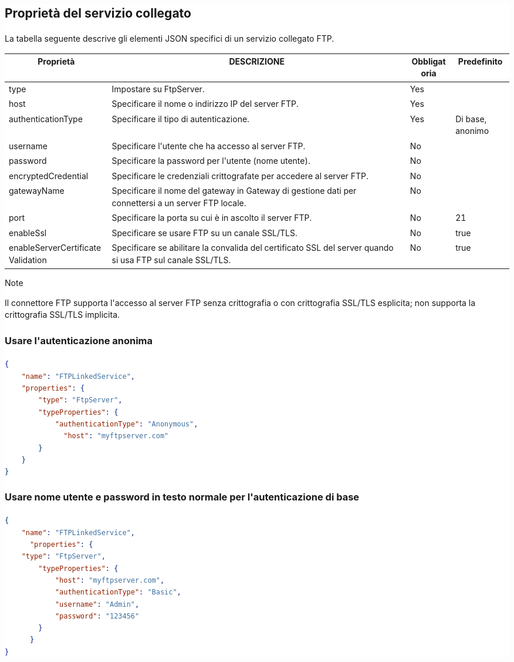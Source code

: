 ## <a name="linked-service-properties"></a>Proprietà del servizio collegato
La tabella seguente descrive gli elementi JSON specifici di un servizio collegato FTP.

| Proprietà | DESCRIZIONE | Obbligatoria | Predefinito |
| --- | --- | --- | --- |
| type |Impostare su FtpServer. |Yes |&nbsp; |
| host |Specificare il nome o indirizzo IP del server FTP. |Yes |&nbsp; |
| authenticationType |Specificare il tipo di autenticazione. |Yes |Di base, anonimo |
| username |Specificare l'utente che ha accesso al server FTP. |No  |&nbsp; |
| password |Specificare la password per l'utente (nome utente). |No  |&nbsp; |
| encryptedCredential |Specificare le credenziali crittografate per accedere al server FTP. |No  |&nbsp; |
| gatewayName |Specificare il nome del gateway in Gateway di gestione dati per connettersi a un server FTP locale. |No  |&nbsp; |
| port |Specificare la porta su cui è in ascolto il server FTP. |No  |21 |
| enableSsl |Specificare se usare FTP su un canale SSL/TLS. |No  |true |
| enableServerCertificateValidation |Specificare se abilitare la convalida del certificato SSL del server quando si usa FTP sul canale SSL/TLS. |No  |true |

>[!NOTE]
>Il connettore FTP supporta l'accesso al server FTP senza crittografia o con crittografia SSL/TLS esplicita; non supporta la crittografia SSL/TLS implicita.

### <a name="use-anonymous-authentication"></a>Usare l'autenticazione anonima

```JSON
{
    "name": "FTPLinkedService",
    "properties": {
        "type": "FtpServer",
        "typeProperties": {        
            "authenticationType": "Anonymous",
              "host": "myftpserver.com"
        }
    }
}
```

### <a name="use-username-and-password-in-plain-text-for-basic-authentication"></a>Usare nome utente e password in testo normale per l'autenticazione di base

```JSON
{
    "name": "FTPLinkedService",
      "properties": {
    "type": "FtpServer",
        "typeProperties": {
            "host": "myftpserver.com",
            "authenticationType": "Basic",
            "username": "Admin",
            "password": "123456"
        }
      }
}
```
